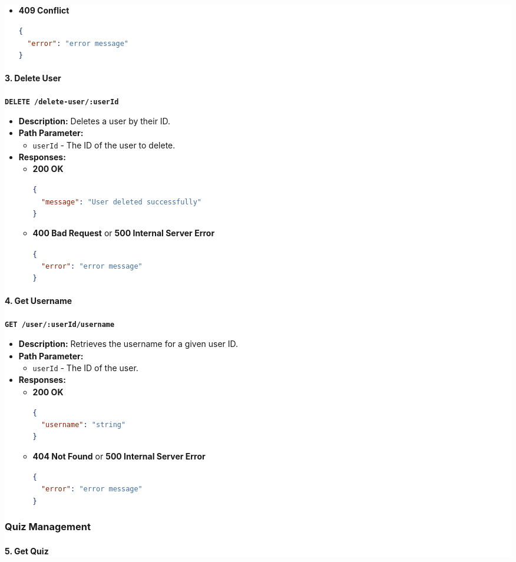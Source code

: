   - **409 Conflict**
    ```json
    {
      "error": "error message"
    }
    ```

#### 3. **Delete User**

**`DELETE /delete-user/:userId`**

- **Description:** Deletes a user by their ID.
- **Path Parameter:**
  - `userId` - The ID of the user to delete.
- **Responses:**
  - **200 OK**
    ```json
    {
      "message": "User deleted successfully"
    }
    ```
  - **400 Bad Request** or **500 Internal Server Error**
    ```json
    {
      "error": "error message"
    }
    ```

#### 4. **Get Username**

**`GET /user/:userId/username`**

- **Description:** Retrieves the username for a given user ID.
- **Path Parameter:**
  - `userId` - The ID of the user.
- **Responses:**
  - **200 OK**
    ```json
    {
      "username": "string"
    }
    ```
  - **404 Not Found** or **500 Internal Server Error**
    ```json
    {
      "error": "error message"
    }
    ```

### Quiz Management

#### 5. **Get Quiz**
